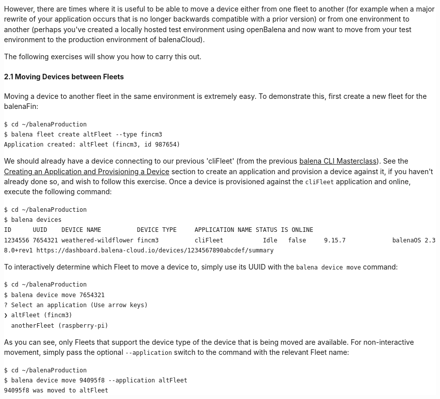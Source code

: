 However, there are times where it is useful to be able to move a device either
from one fleet to another (for example when a major rewrite of your
application occurs that is no longer backwards compatible with a prior version)
or from one environment to another (perhaps you've created a locally hosted
test environment using openBalena and now want to move from your test
environment to the production environment of balenaCloud).

The following exercises will show you how to carry this out.

#### 2.1 Moving Devices between Fleets

Moving a device to another fleet in the same environment is extremely
easy. To demonstrate this, first create a new fleet for the balenaFin:

```shell
$ cd ~/balenaProduction
$ balena fleet create altFleet --type fincm3
Application created: altFleet (fincm3, id 987654)
```

We should already have a device connecting to our previous 'cliFleet' (from the
previous
[balena CLI Masterclass](https://github.com/balena-io/balena-cli-masterclass)). See the
[Creating an Application and Provisioning a Device](https://github.com/balena-io/balena-cli-masterclass#2-creating-an-application-and-provisioning-a-device)
section to create an application and provision a device against it, if you
haven't already done so, and wish to follow this exercise. Once a device
is provisioned against the `cliFleet` application and online, execute the
following command:

```shell
$ cd ~/balenaProduction
$ balena devices
ID      UUID    DEVICE NAME          DEVICE TYPE     APPLICATION NAME STATUS IS ONLINE
1234556 7654321 weathered-wildflower fincm3          cliFleet           Idle   false     9.15.7             balenaOS 2.38.0+rev1 https://dashboard.balena-cloud.io/devices/1234567890abcdef/summary
```

To interactively determine which Fleet to move a device to, simply use
its UUID with the `balena device move` command:

```shell
$ cd ~/balenaProduction
$ balena device move 7654321
? Select an application (Use arrow keys)
❯ altFleet (fincm3)
  anotherFleet (raspberry-pi)
```

As you can see, only Fleets that support the device type of the device that is being moved are available. For non-interactive movement, simply pass the
optional `--application` switch to the command with the relevant Fleet
name:

```shell
$ cd ~/balenaProduction
$ balena device move 94095f8 --application altFleet
94095f8 was moved to altFleet
```
